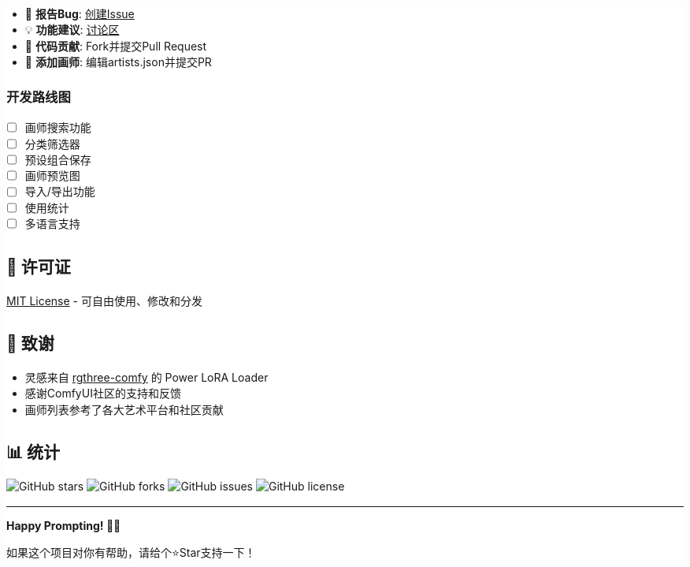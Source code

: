 - 🐛 **报告Bug**: [创建Issue](https://github.com/你的用户名/ComfyUI-Power-Artist-Loader/issues)
- 💡 **功能建议**: [讨论区](https://github.com/你的用户名/ComfyUI-Power-Artist-Loader/discussions)
- 🔧 **代码贡献**: Fork并提交Pull Request
- 🎨 **添加画师**: 编辑artists.json并提交PR

### 开发路线图

- [ ] 画师搜索功能
- [ ] 分类筛选器  
- [ ] 预设组合保存
- [ ] 画师预览图
- [ ] 导入/导出功能
- [ ] 使用统计
- [ ] 多语言支持

## 📄 许可证

[MIT License](./LICENSE) - 可自由使用、修改和分发

## 🙏 致谢

- 灵感来自 [rgthree-comfy](https://github.com/rgthree/rgthree-comfy) 的 Power LoRA Loader
- 感谢ComfyUI社区的支持和反馈
- 画师列表参考了各大艺术平台和社区贡献

## 📊 统计

![GitHub stars](https://img.shields.io/github/stars/你的用户名/ComfyUI-Power-Artist-Loader?style=social)
![GitHub forks](https://img.shields.io/github/forks/你的用户名/ComfyUI-Power-Artist-Loader?style=social)
![GitHub issues](https://img.shields.io/github/issues/你的用户名/ComfyUI-Power-Artist-Loader)
![GitHub license](https://img.shields.io/github/license/你的用户名/ComfyUI-Power-Artist-Loader)

---

**Happy Prompting! 🎨✨**

如果这个项目对你有帮助，请给个⭐Star支持一下！